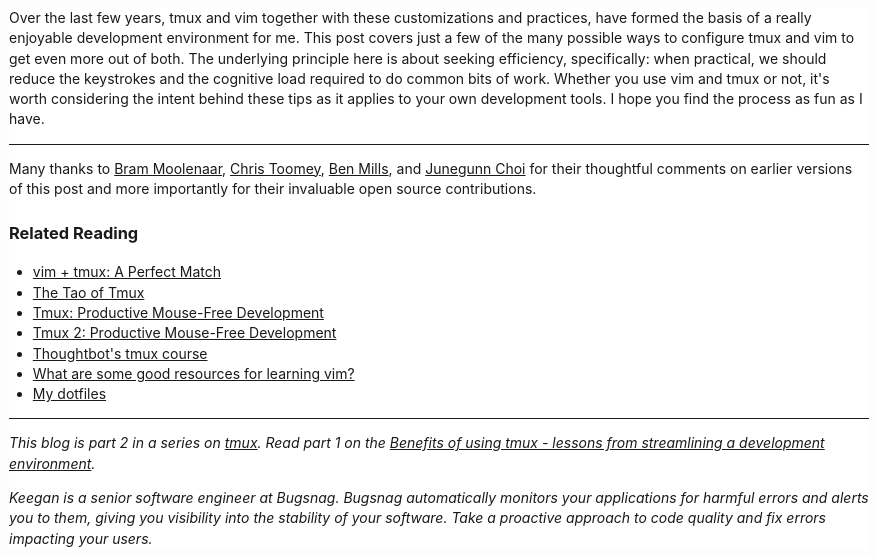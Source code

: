 Over the last few years, tmux and vim together with these customizations and
practices, have formed the basis of a really enjoyable development environment
for me. This post covers just a few of the many possible ways to configure tmux
and vim to get even more out of both. The underlying principle here is about
seeking efficiency, specifically: when practical, we should reduce the
keystrokes and the cognitive load required to do common bits of work. Whether
you use vim and tmux or not, it's worth considering the intent behind these
tips as it applies to your own development tools. I hope you find the process
as fun as I have.

---

Many thanks to [Bram Moolenaar](http://www.moolenaar.net/), [Chris Toomey](https://github.com/christoomey), [Ben Mills](https://github.com/benmills), and [Junegunn
Choi](https://github.com/junegunn) for their thoughtful comments on earlier
versions of this post and more importantly for their invaluable open source
contributions.

### Related Reading

- [vim + tmux: A Perfect Match](https://teamgaslight.com/blog/vim-plus-tmux-a-perfect-match)
- [The Tao of Tmux](https://leanpub.com/the-tao-of-tmux)
- [Tmux: Productive Mouse-Free Development](https://pragprog.com/book/bhtmux/tmux)
- [Tmux 2: Productive Mouse-Free Development](https://pragprog.com/book/bhtmux2/tmux-2)
- [Thoughtbot's tmux course](https://thoughtbot.com/upcase/tmux)
- [What are some good resources for learning vim?](https://www.quora.com/What-are-some-good-resources-for-learning-Vim/answer/Abhinay-Dronavalli)
- [My dotfiles](https://github.com/keeganlow/dotfiles)

---

*This blog is part 2 in a series on [tmux](https://tmux.github.io/). Read part 1 on the [Benefits of using tmux - lessons from streamlining a development environment](https://blog.bugsnag.com/benefits-of-using-tmux/).*

*Keegan is a senior software engineer at Bugsnag. Bugsnag automatically monitors your applications for harmful errors and alerts you to them, giving you visibility into the stability of your software. Take a proactive approach to code quality and fix errors impacting your users.*
